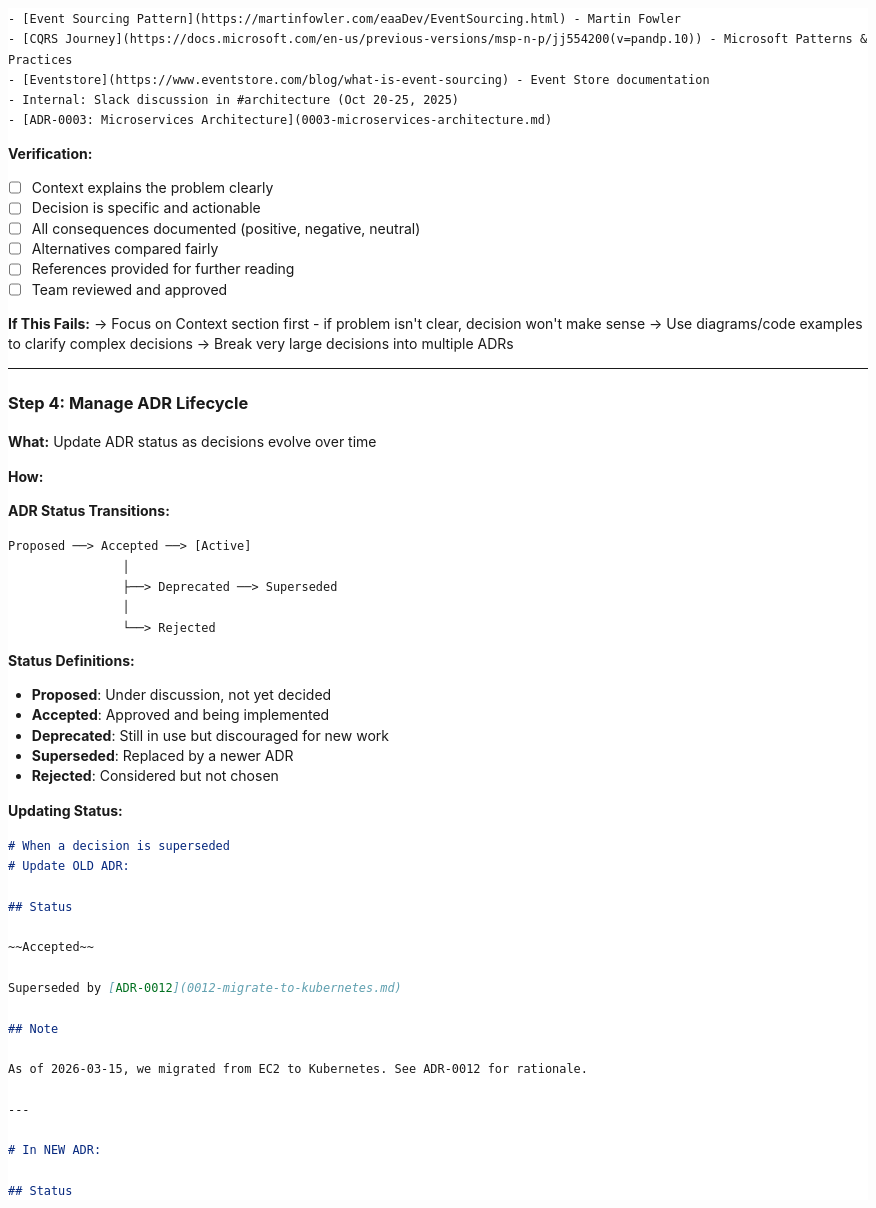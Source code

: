 ```
- [Event Sourcing Pattern](https://martinfowler.com/eaaDev/EventSourcing.html) - Martin Fowler
- [CQRS Journey](https://docs.microsoft.com/en-us/previous-versions/msp-n-p/jj554200(v=pandp.10)) - Microsoft Patterns & Practices
- [Eventstore](https://www.eventstore.com/blog/what-is-event-sourcing) - Event Store documentation
- Internal: Slack discussion in #architecture (Oct 20-25, 2025)
- [ADR-0003: Microservices Architecture](0003-microservices-architecture.md)
```

**Verification:**
- [ ] Context explains the problem clearly
- [ ] Decision is specific and actionable
- [ ] All consequences documented (positive, negative, neutral)
- [ ] Alternatives compared fairly
- [ ] References provided for further reading
- [ ] Team reviewed and approved

**If This Fails:**
→ Focus on Context section first - if problem isn't clear, decision won't make sense
→ Use diagrams/code examples to clarify complex decisions
→ Break very large decisions into multiple ADRs

---

### Step 4: Manage ADR Lifecycle

**What:** Update ADR status as decisions evolve over time

**How:**

**ADR Status Transitions:**

```
Proposed ──> Accepted ──> [Active]
                │
                ├──> Deprecated ──> Superseded
                │
                └──> Rejected
```

**Status Definitions:**

- **Proposed**: Under discussion, not yet decided
- **Accepted**: Approved and being implemented
- **Deprecated**: Still in use but discouraged for new work
- **Superseded**: Replaced by a newer ADR
- **Rejected**: Considered but not chosen

**Updating Status:**

```markdown
# When a decision is superseded
# Update OLD ADR:

## Status

~~Accepted~~

Superseded by [ADR-0012](0012-migrate-to-kubernetes.md)

## Note

As of 2026-03-15, we migrated from EC2 to Kubernetes. See ADR-0012 for rationale.

---

# In NEW ADR:

## Status
```